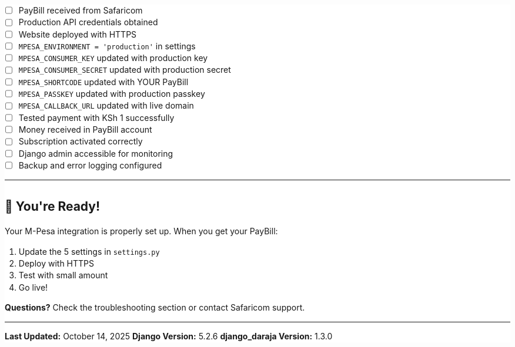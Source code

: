 - [ ] PayBill received from Safaricom
- [ ] Production API credentials obtained
- [ ] Website deployed with HTTPS
- [ ] `MPESA_ENVIRONMENT = 'production'` in settings
- [ ] `MPESA_CONSUMER_KEY` updated with production key
- [ ] `MPESA_CONSUMER_SECRET` updated with production secret
- [ ] `MPESA_SHORTCODE` updated with YOUR PayBill
- [ ] `MPESA_PASSKEY` updated with production passkey
- [ ] `MPESA_CALLBACK_URL` updated with live domain
- [ ] Tested payment with KSh 1 successfully
- [ ] Money received in PayBill account
- [ ] Subscription activated correctly
- [ ] Django admin accessible for monitoring
- [ ] Backup and error logging configured

---

## 🎉 You're Ready!

Your M-Pesa integration is properly set up. When you get your PayBill:

1. Update the 5 settings in `settings.py`
2. Deploy with HTTPS
3. Test with small amount
4. Go live!

**Questions?** Check the troubleshooting section or contact Safaricom support.

---

**Last Updated:** October 14, 2025
**Django Version:** 5.2.6
**django_daraja Version:** 1.3.0
